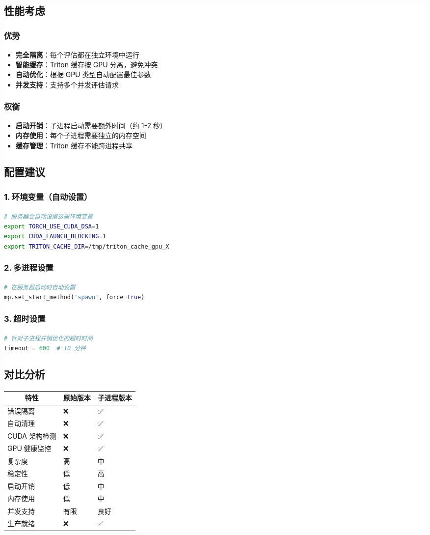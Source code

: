 ## 性能考虑

### 优势
- **完全隔离**：每个评估都在独立环境中运行
- **智能缓存**：Triton 缓存按 GPU 分离，避免冲突
- **自动优化**：根据 GPU 类型自动配置最佳参数
- **并发支持**：支持多个并发评估请求

### 权衡
- **启动开销**：子进程启动需要额外时间（约 1-2 秒）
- **内存使用**：每个子进程需要独立的内存空间
- **缓存管理**：Triton 缓存不能跨进程共享

## 配置建议

### 1. 环境变量（自动设置）
```bash
# 服务器会自动设置这些环境变量
export TORCH_USE_CUDA_DSA=1
export CUDA_LAUNCH_BLOCKING=1
export TRITON_CACHE_DIR=/tmp/triton_cache_gpu_X
```

### 2. 多进程设置
```python
# 在服务器启动时自动设置
mp.set_start_method('spawn', force=True)
```

### 3. 超时设置
```python
# 针对子进程开销优化的超时时间
timeout = 600  # 10 分钟
```

## 对比分析

| 特性 | 原始版本 | 子进程版本 |
|------|----------|------------|
| 错误隔离 | ❌ | ✅ |
| 自动清理 | ❌ | ✅ |
| CUDA 架构检测 | ❌ | ✅ |
| GPU 健康监控 | ❌ | ✅ |
| 复杂度 | 高 | 中 |
| 稳定性 | 低 | 高 |
| 启动开销 | 低 | 中 |
| 内存使用 | 低 | 中 |
| 并发支持 | 有限 | 良好 |
| 生产就绪 | ❌ | ✅ |
